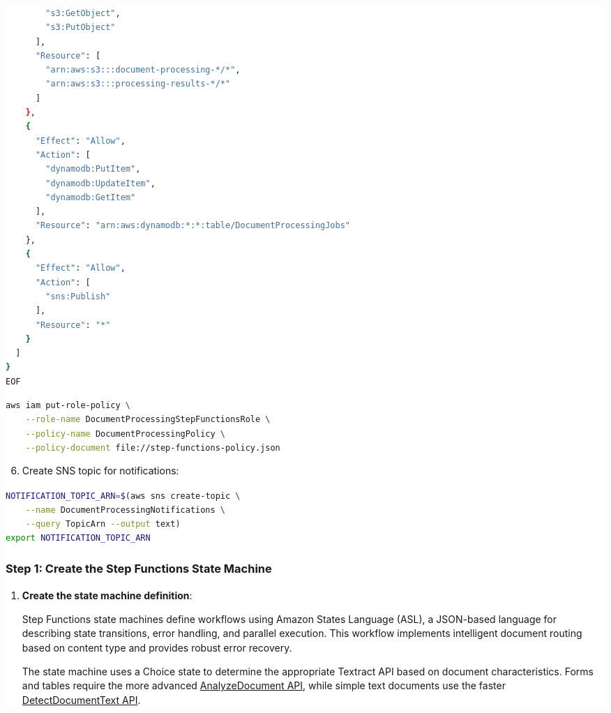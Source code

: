 ```bash
        "s3:GetObject",
        "s3:PutObject"
      ],
      "Resource": [
        "arn:aws:s3:::document-processing-*/*",
        "arn:aws:s3:::processing-results-*/*"
      ]
    },
    {
      "Effect": "Allow",
      "Action": [
        "dynamodb:PutItem",
        "dynamodb:UpdateItem",
        "dynamodb:GetItem"
      ],
      "Resource": "arn:aws:dynamodb:*:*:table/DocumentProcessingJobs"
    },
    {
      "Effect": "Allow",
      "Action": [
        "sns:Publish"
      ],
      "Resource": "*"
    }
  ]
}
EOF
```

```bash
aws iam put-role-policy \
	--role-name DocumentProcessingStepFunctionsRole \
	--policy-name DocumentProcessingPolicy \
	--policy-document file://step-functions-policy.json
```

6. Create SNS topic for notifications:

```bash
NOTIFICATION_TOPIC_ARN=$(aws sns create-topic \
	--name DocumentProcessingNotifications \
	--query TopicArn --output text)
export NOTIFICATION_TOPIC_ARN
```

### Step 1: Create the Step Functions State Machine

1. **Create the state machine definition**:

   Step Functions state machines define workflows using Amazon States Language (ASL), a JSON-based language for describing state transitions, error handling, and parallel execution. This workflow implements intelligent document routing based on content type and provides robust error recovery.

   The state machine uses a Choice state to determine the appropriate Textract API based on document characteristics. Forms and tables require the more advanced [AnalyzeDocument API](https://docs.aws.amazon.com/textract/latest/dg/API_AnalyzeDocument.html), while simple text documents use the faster [DetectDocumentText API](https://docs.aws.amazon.com/textract/latest/dg/API_DetectDocumentText.html).
